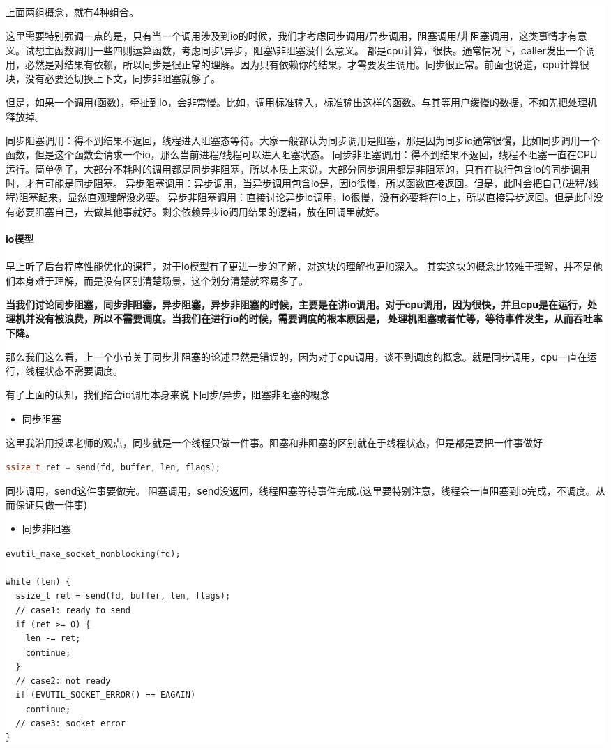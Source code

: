 上面两组概念，就有4种组合。

这里需要特别强调一点的是，只有当一个调用涉及到io的时候，我们才考虑同步调用/异步调用，阻塞调用/非阻塞调用，这类事情才有意义。试想主函数调用一些四则运算函数，考虑同步\异步，阻塞\非阻塞没什么意义。
都是cpu计算，很快。通常情况下，caller发出一个调用，必然是对结果有依赖，所以同步是很正常的理解。因为只有依赖你的结果，才需要发生调用。同步很正常。前面也说道，cpu计算很块，没有必要还切换上下文，同步非阻塞就够了。

但是，如果一个调用(函数)，牵扯到io，会非常慢。比如，调用标准输入，标准输出这样的函数。与其等用户缓慢的数据，不如先把处理机释放掉。

>
同步阻塞调用：得不到结果不返回，线程进入阻塞态等待。大家一般都认为同步调用是阻塞，那是因为同步io通常很慢，比如同步调用一个函数，但是这个函数会请求一个io，那么当前进程/线程可以进入阻塞状态。
同步非阻塞调用：得不到结果不返回，线程不阻塞一直在CPU运行。简单例子，大部分不耗时的调用都是同步非阻塞，所以本质上来说，大部分同步调用都是非阻塞的，只有在执行包含io的同步调用时，才有可能是同步阻塞。
异步阻塞调用：异步调用，当异步调用包含io是，因io很慢，所以函数直接返回。但是，此时会把自己(进程/线程)阻塞起来，显然直观理解没必要。
异步非阻塞调用：直接讨论异步io调用，io很慢，没有必要耗在io上，所以直接异步返回。但是此时没有必要阻塞自己，去做其他事就好。剩余依赖异步io调用结果的逻辑，放在回调里就好。

#### io模型

早上听了后台程序性能优化的课程，对于io模型有了更进一步的了解，对这块的理解也更加深入。
其实这块的概念比较难于理解，并不是他们本身难于理解，而是没有区别清楚场景，这个划分清楚就容易多了。

**当我们讨论同步阻塞，同步非阻塞，异步阻塞，异步非阻塞的时候，主要是在讲io调用。对于cpu调用，因为很快，并且cpu是在运行，处理机并没有被浪费，所以不需要调度。当我们在进行io的时候，需要调度的根本原因是，
处理机阻塞或者忙等，等待事件发生，从而吞吐率下降。**

那么我们这么看，上一个小节关于同步非阻塞的论述显然是错误的，因为对于cpu调用，谈不到调度的概念。就是同步调用，cpu一直在运行，线程状态不需要调度。

有了上面的认知，我们结合io调用本身来说下同步/异步，阻塞非阻塞的概念

- 同步阻塞

这里我沿用授课老师的观点，同步就是一个线程只做一件事。阻塞和非阻塞的区别就在于线程状态，但是都是要把一件事做好

```cpp
ssize_t ret = send(fd, buffer, len, flags);
```

同步调用，send这件事要做完。
阻塞调用，send没返回，线程阻塞等待事件完成.(这里要特别注意，线程会一直阻塞到io完成，不调度。从而保证只做一件事)

- 同步非阻塞

```
evutil_make_socket_nonblocking(fd);

while (len) {
  ssize_t ret = send(fd, buffer, len, flags);
  // case1: ready to send
  if (ret >= 0) {
    len -= ret;
    continue;
  }
  // case2: not ready
  if (EVUTIL_SOCKET_ERROR() == EAGAIN)
    continue;
  // case3: socket error
}
```
